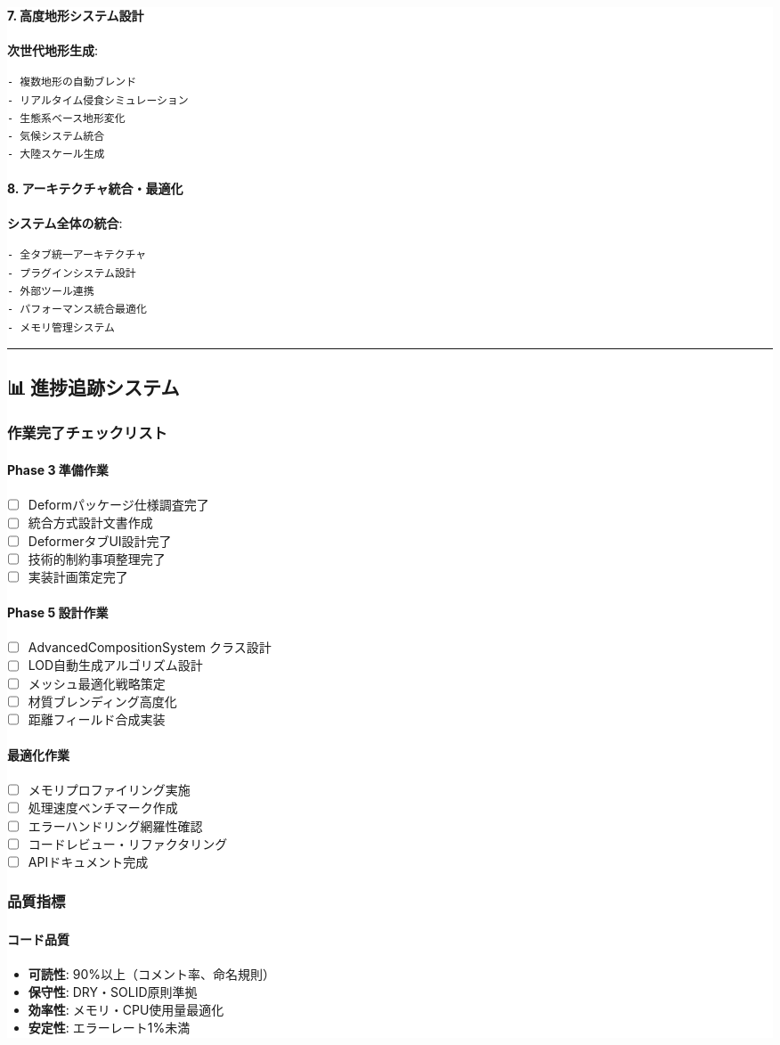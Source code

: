 #### **7. 高度地形システム設計**
**次世代地形生成**:
```
- 複数地形の自動ブレンド
- リアルタイム侵食シミュレーション
- 生態系ベース地形変化
- 気候システム統合
- 大陸スケール生成
```

#### **8. アーキテクチャ統合・最適化**
**システム全体の統合**:
```
- 全タブ統一アーキテクチャ
- プラグインシステム設計
- 外部ツール連携
- パフォーマンス統合最適化
- メモリ管理システム
```

---

## 📊 **進捗追跡システム**

### **作業完了チェックリスト**

#### **Phase 3 準備作業**
- [ ] Deformパッケージ仕様調査完了
- [ ] 統合方式設計文書作成
- [ ] DeformerタブUI設計完了
- [ ] 技術的制約事項整理完了
- [ ] 実装計画策定完了

#### **Phase 5 設計作業**
- [ ] AdvancedCompositionSystem クラス設計
- [ ] LOD自動生成アルゴリズム設計
- [ ] メッシュ最適化戦略策定
- [ ] 材質ブレンディング高度化
- [ ] 距離フィールド合成実装

#### **最適化作業**
- [ ] メモリプロファイリング実施
- [ ] 処理速度ベンチマーク作成
- [ ] エラーハンドリング網羅性確認
- [ ] コードレビュー・リファクタリング
- [ ] APIドキュメント完成

### **品質指標**

#### **コード品質**
- **可読性**: 90%以上（コメント率、命名規則）
- **保守性**: DRY・SOLID原則準拠
- **効率性**: メモリ・CPU使用量最適化
- **安定性**: エラーレート1%未満
